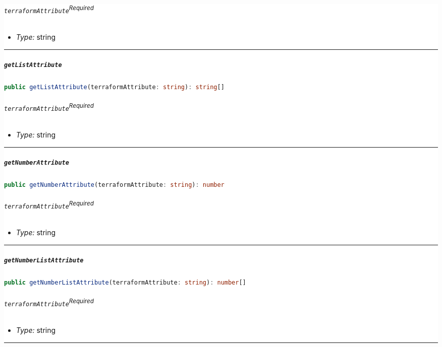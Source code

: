 ###### `terraformAttribute`<sup>Required</sup> <a name="terraformAttribute" id="@cdktf/provider-ionoscloud.datacenter.Datacenter.getBooleanMapAttribute.parameter.terraformAttribute"></a>

- *Type:* string

---

##### `getListAttribute` <a name="getListAttribute" id="@cdktf/provider-ionoscloud.datacenter.Datacenter.getListAttribute"></a>

```typescript
public getListAttribute(terraformAttribute: string): string[]
```

###### `terraformAttribute`<sup>Required</sup> <a name="terraformAttribute" id="@cdktf/provider-ionoscloud.datacenter.Datacenter.getListAttribute.parameter.terraformAttribute"></a>

- *Type:* string

---

##### `getNumberAttribute` <a name="getNumberAttribute" id="@cdktf/provider-ionoscloud.datacenter.Datacenter.getNumberAttribute"></a>

```typescript
public getNumberAttribute(terraformAttribute: string): number
```

###### `terraformAttribute`<sup>Required</sup> <a name="terraformAttribute" id="@cdktf/provider-ionoscloud.datacenter.Datacenter.getNumberAttribute.parameter.terraformAttribute"></a>

- *Type:* string

---

##### `getNumberListAttribute` <a name="getNumberListAttribute" id="@cdktf/provider-ionoscloud.datacenter.Datacenter.getNumberListAttribute"></a>

```typescript
public getNumberListAttribute(terraformAttribute: string): number[]
```

###### `terraformAttribute`<sup>Required</sup> <a name="terraformAttribute" id="@cdktf/provider-ionoscloud.datacenter.Datacenter.getNumberListAttribute.parameter.terraformAttribute"></a>

- *Type:* string

---